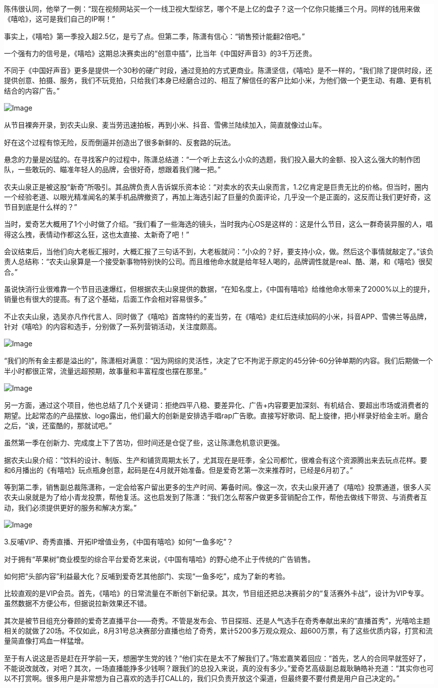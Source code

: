 陈伟很认同，他举了一例：“现在视频网站买一个一线卫视大型综艺，哪个不是上亿的盘子？这一个亿你只能播三个月。同样的钱用来做《嘻哈》，这可是我们自己的IP啊！”

事实上，《嘻哈》第一季投入超2.5亿，是亏了点。但第二季，陈潇有信心：“销售预计能翻2倍吧。”

一个强有力的信号是，《嘻哈》这期总决赛卖出的“创意中插”，比当年《中国好声音3》的3千万还贵。

不同于《中国好声音》更多是提供一个30秒的硬广时段，通过竞拍的方式更商业。陈潇坚信，《嘻哈》是不一样的，“我们除了提供时段，还提供创意、拍摄、服务，我们不玩竞拍，只给我们本身已经磨合过的、相互了解信任的客户比如小米，为他们做一个更生动、有趣、更有机结合的内容广告。”

![Image](http://p3.pstatp.com/large/39fc000184b927f77928)

从节目裸奔开录，到农夫山泉、麦当劳迅速拍板，再到小米、抖音、雪佛兰陆续加入，简直就像过山车。

好在这个过程有惊无险，反而倒逼并创造出了很多新鲜的、反套路的玩法。

悬念的力量是凶猛的。在寻找客户的过程中，陈潇总结道：“一个听上去这么小众的选题，我们投入最大的金额、投入这么强大的制作团队，一些敢玩的、瞄准年轻人的品牌，会很好奇，想跟着我们赌一把。”

农夫山泉正是被这股“新奇”所吸引。其品牌负责人告诉娱乐资本论：“对卖水的农夫山泉而言，1.2亿肯定是巨贵无比的价格。但当时，圈内一个经验老道、以眼光精准闻名的某手机品牌撤资了，再加上海选引起了巨量的负面评论，几乎没一个是正面的，这反而让我们更好奇，这节目到底是什么样的？”

当时，爱奇艺大概用了1个小时做了介绍。“我们看了一些海选的镜头，当时我内心OS是这样的：这是什么节目，这么一群奇装异服的人，唱得这么拽，表情动作都这么狂，这也太直接、太新奇了吧！”

会议结束后，当他们向大老板汇报时，大概汇报了三句话不到，大老板就问：“小众的？好，要支持小众，做。然后这个事情就敲定了。”该负责人总结称：“农夫山泉算是一个接受新事物特别快的公司。而且维他命水就是给年轻人喝的，品牌调性就是real、酷、潮，和《嘻哈》很契合。”

虽说快消行业很难靠一个节目迅速爆红，但根据农夫山泉提供的数据，“在知名度上，《中国有嘻哈》给维他命水带来了2000%以上的提升，销量也有很大的提高。有了这个基础，后面工作会相对容易很多。”

不止农夫山泉，选吴亦凡作代言人、同时做了《嘻哈》首席特约的麦当劳，在《嘻哈》走红后连续加码的小米，抖音APP、雪佛兰等品牌，针对《嘻哈》的内容和选手，分别做了一系列营销活动，关注度颇高。

![Image](http://p3.pstatp.com/large/39fb00019523d22c8429)

“我们的所有金主都是溢出的”，陈潇相对满意：“因为网综的灵活性，决定了它不拘泥于原定的45分钟-60分钟单期的内容。我们后期做一个半小时都很正常，流量远超预期，故事量和丰富程度也摆在那里。”

![Image](http://p1.pstatp.com/large/39bd0005111a5476f466)

另一方面，通过这个项目，他也总结了几个关键词：拒绝四平八稳、要差异化、广告+内容要更加深刻、有机结合、要超出市场或消费者的期望。比起常态的产品摆放、logo露出，他们最大的创新是安排选手唱rap广告歌。直接写好歌词、配上旋律，把小样录好给金主听。磨合之后，“诶，还蛮酷的，那就试吧。”

虽然第一季在创新力、完成度上下了苦功，但时间还是仓促了些，这让陈潇危机意识更强。

据农夫山泉介绍：“饮料的设计、制版、生产和铺货周期太长了，尤其现在是旺季，全公司都忙，很难会有这个资源腾出来去玩点花样。要和6月播出的《有嘻哈》玩点瓶身创意，起码是在4月就开始准备。但是爱奇艺第一次来推荐时，已经是6月初了。”

等到第二季，销售副总裁陈潇称，一定会给客户留出更多的生产时间、筹备时间。像这一次，农夫山泉开通了《嘻哈》投票通道，很多人买农夫山泉就是为了给小青龙投票，帮他复活。这也启发到了陈潇：“我们怎么帮客户做更多营销配合工作，帮他去做线下带货、与消费者互动，我们必须提供更好的服务和解决方案。”

![Image](http://p3.pstatp.com/large/39f60004f1ece4dbb7cf)

3.反哺VIP、奇秀直播、开拓IP增值业务，《中国有嘻哈》如何“一鱼多吃”？

对于拥有“苹果树”商业模型的综合平台爱奇艺来说，《中国有嘻哈》的野心绝不止于传统的广告销售。

如何把“头部内容”利益最大化？反哺到爱奇艺其他部门、实现“一鱼多吃”，成为了新的考验。

比较直观的是VIP会员。首先，《嘻哈》的日常流量在不断创下新纪录。其次，节目组还把总决赛前夕的“复活赛外卡战”，设计为VIP专享。虽然数据不方便公布，但据说拉新效果还不错。

其次是被节目组充分眷顾的爱奇艺直播平台——奇秀。不管是发布会、节目探班、还是人气选手在奇秀奉献出来的“直播首秀”，光嘻哈主题相关的就做了20场。不仅如此，8月31号总决赛部分直播也给了奇秀，累计5200多万观众观众、超600万票，有了这些优质内容，打赏和流量简直像打鸡血一样猛增。

至于有人说这是否是赶在开学前一天，想圈学生党的钱？“他们实在是太不了解我们了。”陈宏嘉笑着回应：“首先，艺人的合同早就签好了，不能说改就改，对吧？其次，一场直播能挣多少钱啊？跟我们的总投入来说，真的没有多少。”爱奇艺高级副总裁耿聃皓补充道：“其实你也可以不打赏啊。很多用户是非常想为自己喜欢的选手打CALL的，我们只负责开放这个渠道，但最终要不要付费是用户自己决定的。”
